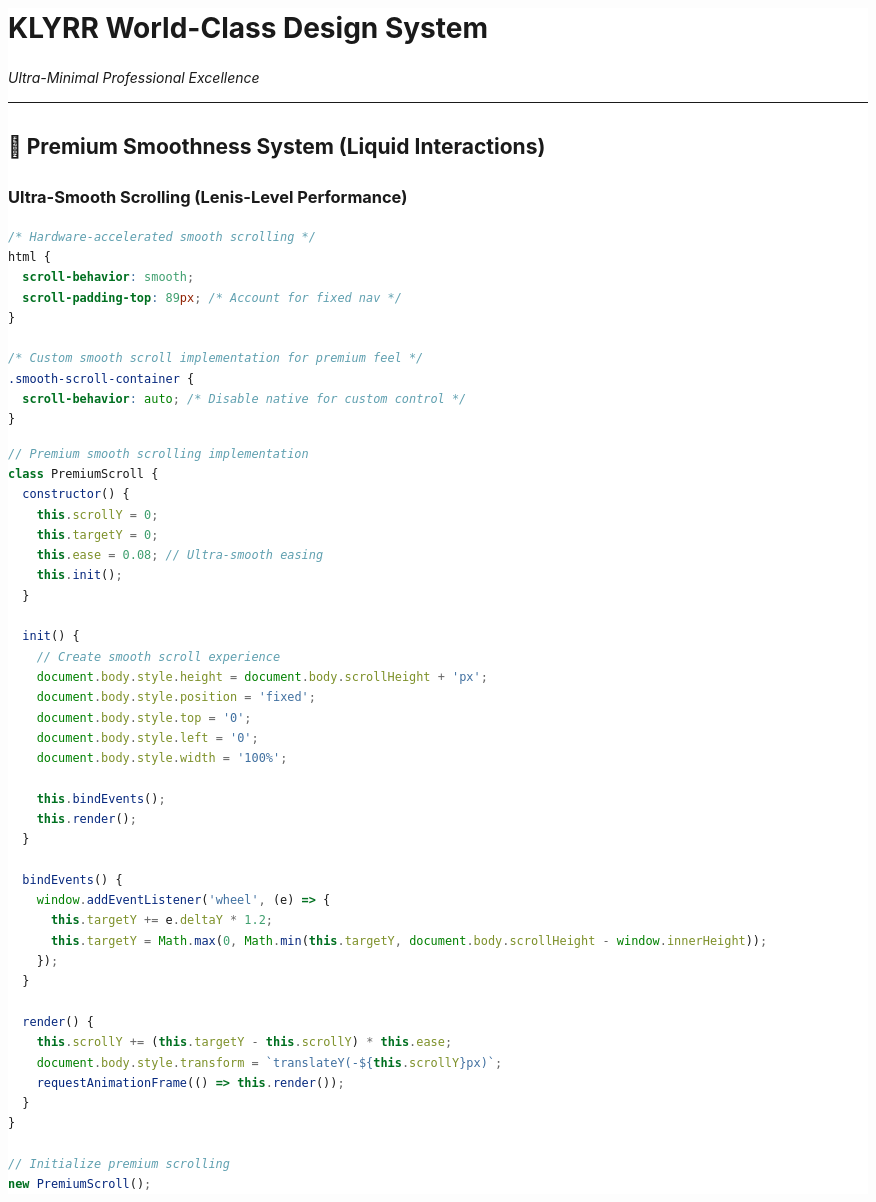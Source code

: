 # KLYRR World-Class Design System
*Ultra-Minimal Professional Excellence*

---

## 🚀 Premium Smoothness System (Liquid Interactions)

### Ultra-Smooth Scrolling (Lenis-Level Performance)
```css
/* Hardware-accelerated smooth scrolling */
html {
  scroll-behavior: smooth;
  scroll-padding-top: 89px; /* Account for fixed nav */
}

/* Custom smooth scroll implementation for premium feel */
.smooth-scroll-container {
  scroll-behavior: auto; /* Disable native for custom control */
}
```

```javascript
// Premium smooth scrolling implementation
class PremiumScroll {
  constructor() {
    this.scrollY = 0;
    this.targetY = 0;
    this.ease = 0.08; // Ultra-smooth easing
    this.init();
  }
  
  init() {
    // Create smooth scroll experience
    document.body.style.height = document.body.scrollHeight + 'px';
    document.body.style.position = 'fixed';
    document.body.style.top = '0';
    document.body.style.left = '0';
    document.body.style.width = '100%';
    
    this.bindEvents();
    this.render();
  }
  
  bindEvents() {
    window.addEventListener('wheel', (e) => {
      this.targetY += e.deltaY * 1.2;
      this.targetY = Math.max(0, Math.min(this.targetY, document.body.scrollHeight - window.innerHeight));
    });
  }
  
  render() {
    this.scrollY += (this.targetY - this.scrollY) * this.ease;
    document.body.style.transform = `translateY(-${this.scrollY}px)`;
    requestAnimationFrame(() => this.render());
  }
}

// Initialize premium scrolling
new PremiumScroll();
```
